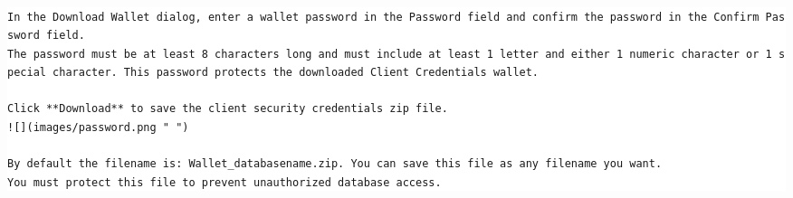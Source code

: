     In the Download Wallet dialog, enter a wallet password in the Password field and confirm the password in the Confirm Password field.
    The password must be at least 8 characters long and must include at least 1 letter and either 1 numeric character or 1 special character. This password protects the downloaded Client Credentials wallet.

    Click **Download** to save the client security credentials zip file.
    ![](images/password.png " ")

    By default the filename is: Wallet_databasename.zip. You can save this file as any filename you want.
    You must protect this file to prevent unauthorized database access.